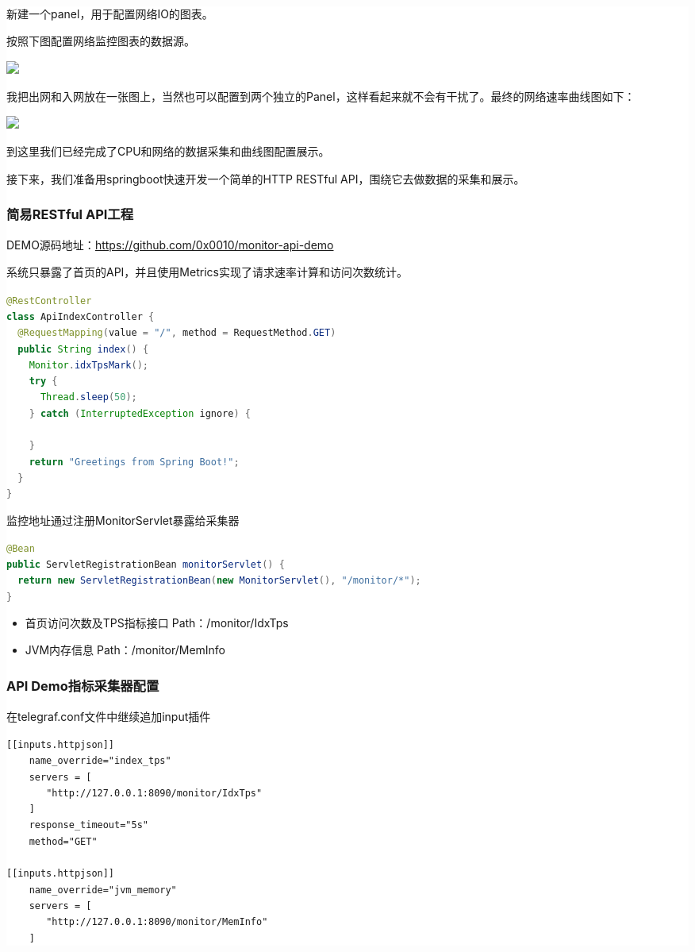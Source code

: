 新建一个panel，用于配置网络IO的图表。

按照下图配置网络监控图表的数据源。

![](https://ws2.sinaimg.cn/large/006tNc79gy1fh981m6xyrj31aq0lqdj3.jpg)

我把出网和入网放在一张图上，当然也可以配置到两个独立的Panel，这样看起来就不会有干扰了。最终的网络速率曲线图如下：

![](https://ws3.sinaimg.cn/large/006tNc79gy1fh9858nk9hj31as0hk40g.jpg)

到这里我们已经完成了CPU和网络的数据采集和曲线图配置展示。

接下来，我们准备用springboot快速开发一个简单的HTTP RESTful API，围绕它去做数据的采集和展示。

### 简易RESTful API工程

DEMO源码地址：https://github.com/0x0010/monitor-api-demo

系统只暴露了首页的API，并且使用Metrics实现了请求速率计算和访问次数统计。

````java
@RestController
class ApiIndexController {
  @RequestMapping(value = "/", method = RequestMethod.GET)
  public String index() {
    Monitor.idxTpsMark();
    try {
      Thread.sleep(50);
    } catch (InterruptedException ignore) {

    }
    return "Greetings from Spring Boot!";
  }
}
````

监控地址通过注册MonitorServlet暴露给采集器

````java
@Bean
public ServletRegistrationBean monitorServlet() {
  return new ServletRegistrationBean(new MonitorServlet(), "/monitor/*");
}
````

- 首页访问次数及TPS指标接口 Path：/monitor/IdxTps

- JVM内存信息 Path：/monitor/MemInfo





### API Demo指标采集器配置

在telegraf.conf文件中继续追加input插件

````shell
[[inputs.httpjson]]
    name_override="index_tps"
    servers = [
       "http://127.0.0.1:8090/monitor/IdxTps"
    ]
    response_timeout="5s"
    method="GET"

[[inputs.httpjson]]
    name_override="jvm_memory"
    servers = [
       "http://127.0.0.1:8090/monitor/MemInfo"
    ]
````